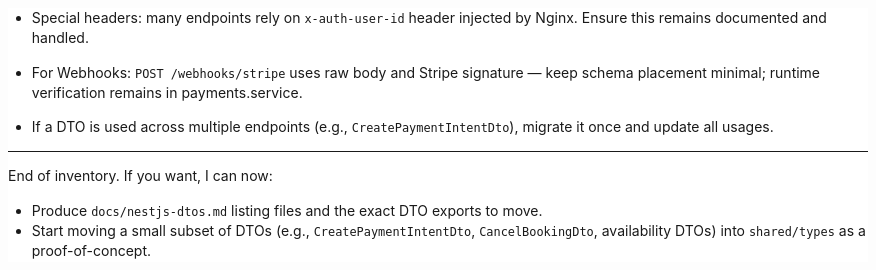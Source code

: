 - Special headers: many endpoints rely on `x-auth-user-id` header injected by Nginx. Ensure this remains documented and handled.

- For Webhooks: `POST /webhooks/stripe` uses raw body and Stripe signature — keep schema placement minimal; runtime verification remains in payments.service.

- If a DTO is used across multiple endpoints (e.g., `CreatePaymentIntentDto`), migrate it once and update all usages.

---

End of inventory. If you want, I can now:
- Produce `docs/nestjs-dtos.md` listing files and the exact DTO exports to move.
- Start moving a small subset of DTOs (e.g., `CreatePaymentIntentDto`, `CancelBookingDto`, availability DTOs) into `shared/types` as a proof-of-concept.
